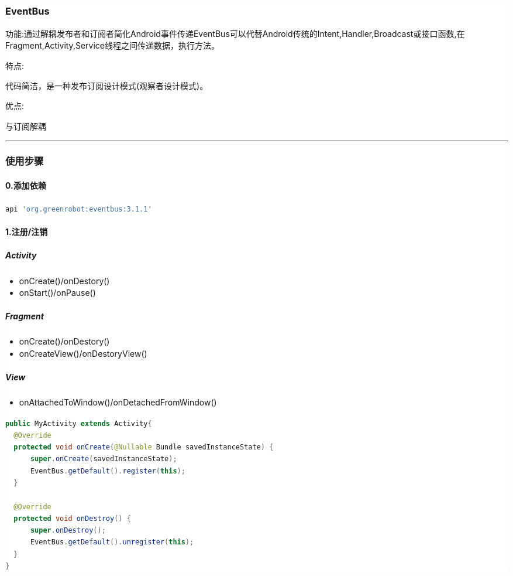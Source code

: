 ### EventBus

功能:通过解耦发布者和订阅者简化Android事件传递EventBus可以代替Android传统的Intent,Handler,Broadcast或接口函数,在Fragment,Activity,Service线程之间传递数据，执行方法。

特点:

代码简洁，是一种发布订阅设计模式(观察者设计模式)。

优点:

与订阅解耦

---

### 使用步骤

#### 0.添加依赖

```groovy
api 'org.greenrobot:eventbus:3.1.1'
```

#### 1.注册/注销

##### *Activity*

- onCreate()/onDestory()
- onStart()/onPause()

##### *Fragment*

- onCreate()/onDestory()
- onCreateView()/onDestoryView()

##### *View*

- onAttachedToWindow()/onDetachedFromWindow()



```java
public MyActivity extends Activity{
  @Override
  protected void onCreate(@Nullable Bundle savedInstanceState) {
      super.onCreate(savedInstanceState);
      EventBus.getDefault().register(this);
  }

  @Override
  protected void onDestroy() {
      super.onDestroy();
      EventBus.getDefault().unregister(this);
  }
}
```

